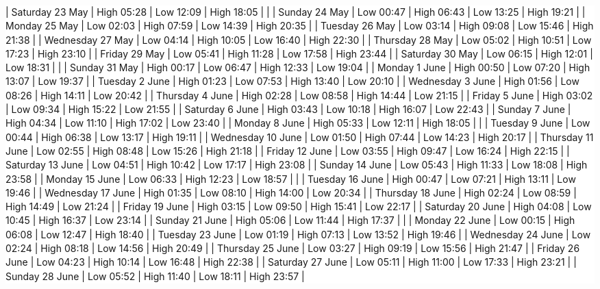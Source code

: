 | Saturday 23 May | High 05:28 | Low 12:09 | High 18:05 |  | 
| Sunday 24 May | Low 00:47 | High 06:43 | Low 13:25 | High 19:21 | 
| Monday 25 May | Low 02:03 | High 07:59 | Low 14:39 | High 20:35 | 
| Tuesday 26 May | Low 03:14 | High 09:08 | Low 15:46 | High 21:38 | 
| Wednesday 27 May | Low 04:14 | High 10:05 | Low 16:40 | High 22:30 | 
| Thursday 28 May | Low 05:02 | High 10:51 | Low 17:23 | High 23:10 | 
| Friday 29 May | Low 05:41 | High 11:28 | Low 17:58 | High 23:44 | 
| Saturday 30 May | Low 06:15 | High 12:01 | Low 18:31 |  | 
| Sunday 31 May | High 00:17 | Low 06:47 | High 12:33 | Low 19:04 | 
| Monday 1 June | High 00:50 | Low 07:20 | High 13:07 | Low 19:37 | 
| Tuesday 2 June | High 01:23 | Low 07:53 | High 13:40 | Low 20:10 | 
| Wednesday 3 June | High 01:56 | Low 08:26 | High 14:11 | Low 20:42 | 
| Thursday 4 June | High 02:28 | Low 08:58 | High 14:44 | Low 21:15 | 
| Friday 5 June | High 03:02 | Low 09:34 | High 15:22 | Low 21:55 | 
| Saturday 6 June | High 03:43 | Low 10:18 | High 16:07 | Low 22:43 | 
| Sunday 7 June | High 04:34 | Low 11:10 | High 17:02 | Low 23:40 | 
| Monday 8 June | High 05:33 | Low 12:11 | High 18:05 |  | 
| Tuesday 9 June | Low 00:44 | High 06:38 | Low 13:17 | High 19:11 | 
| Wednesday 10 June | Low 01:50 | High 07:44 | Low 14:23 | High 20:17 | 
| Thursday 11 June | Low 02:55 | High 08:48 | Low 15:26 | High 21:18 | 
| Friday 12 June | Low 03:55 | High 09:47 | Low 16:24 | High 22:15 | 
| Saturday 13 June | Low 04:51 | High 10:42 | Low 17:17 | High 23:08 | 
| Sunday 14 June | Low 05:43 | High 11:33 | Low 18:08 | High 23:58 | 
| Monday 15 June | Low 06:33 | High 12:23 | Low 18:57 |  | 
| Tuesday 16 June | High 00:47 | Low 07:21 | High 13:11 | Low 19:46 | 
| Wednesday 17 June | High 01:35 | Low 08:10 | High 14:00 | Low 20:34 | 
| Thursday 18 June | High 02:24 | Low 08:59 | High 14:49 | Low 21:24 | 
| Friday 19 June | High 03:15 | Low 09:50 | High 15:41 | Low 22:17 | 
| Saturday 20 June | High 04:08 | Low 10:45 | High 16:37 | Low 23:14 | 
| Sunday 21 June | High 05:06 | Low 11:44 | High 17:37 |  | 
| Monday 22 June | Low 00:15 | High 06:08 | Low 12:47 | High 18:40 | 
| Tuesday 23 June | Low 01:19 | High 07:13 | Low 13:52 | High 19:46 | 
| Wednesday 24 June | Low 02:24 | High 08:18 | Low 14:56 | High 20:49 | 
| Thursday 25 June | Low 03:27 | High 09:19 | Low 15:56 | High 21:47 | 
| Friday 26 June | Low 04:23 | High 10:14 | Low 16:48 | High 22:38 | 
| Saturday 27 June | Low 05:11 | High 11:00 | Low 17:33 | High 23:21 | 
| Sunday 28 June | Low 05:52 | High 11:40 | Low 18:11 | High 23:57 | 